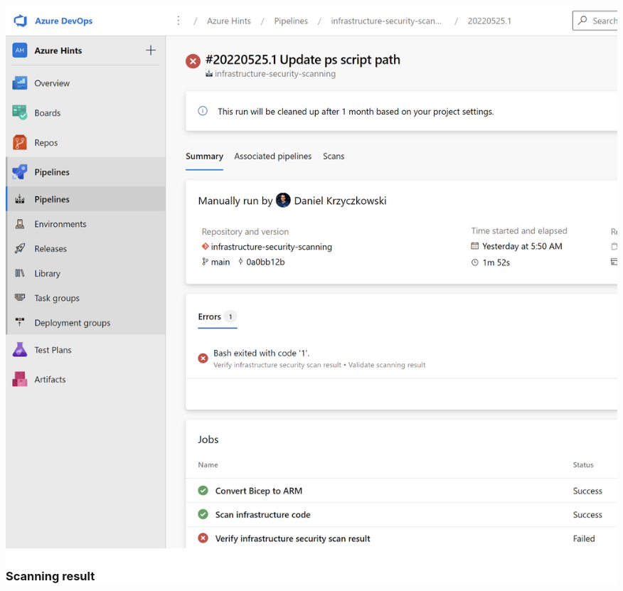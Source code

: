 <p align="center">
<img src="/images/devisland/article93/assets/devsecopsazure-secure-infra-07.PNG?raw=true" alt="Image not found"/>
</p>

### Scanning result

<p align="center">